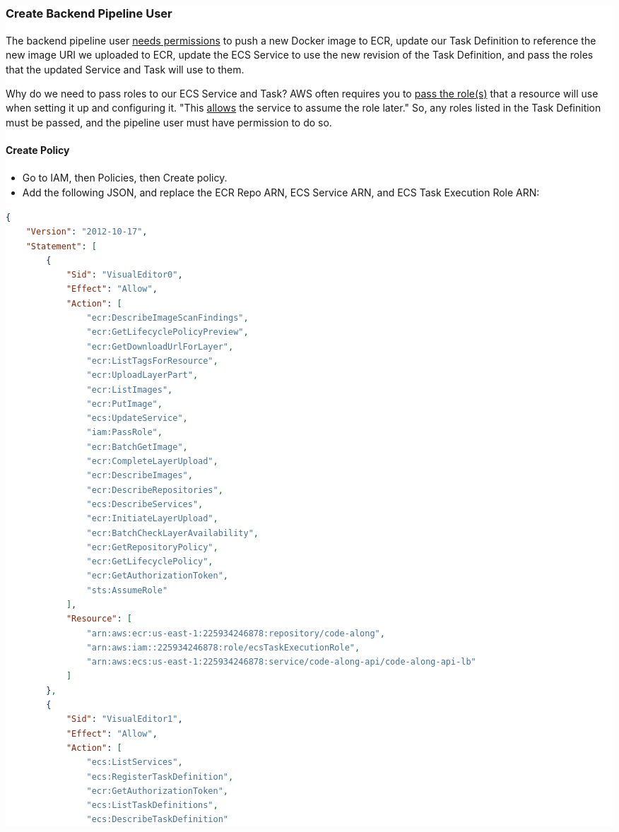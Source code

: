 ### Create Backend Pipeline User

The backend pipeline user [needs permissions](https://github.com/aws-actions/amazon-ecs-deploy-task-definition/tree/df9643053eda01f169e64a0e60233aacca83799a/#permissions) to push a new Docker image to ECR, update our Task Definition to reference the new image URI we uploaded to ECR, update the ECS Service to use the new revision of the Task Definition, and pass the roles that the updated Service and Task will use to them.

Why do we need to pass roles to our ECS Service and Task?  AWS often requires you to [pass the role(s)](https://serverfault.com/questions/945596/why-does-aws-lambda-need-to-pass-ecstaskexecutionrole-to-ecs-task) that a resource will use when setting it up and configuring it.  "This [allows](https://docs.aws.amazon.com/IAM/latest/UserGuide/id_roles_use_passrole.html) the service to assume the role later."  So, any roles listed in the Task Definition must be passed, and the pipeline user must have permission to do so.

#### Create Policy

- Go to IAM, then Policies, then Create policy.
- Add the following JSON, and replace the ECR Repo ARN, ECS Service ARN,  and ECS Task Execution Role ARN:

```json
{
    "Version": "2012-10-17",
    "Statement": [
        {
            "Sid": "VisualEditor0",
            "Effect": "Allow",
            "Action": [
                "ecr:DescribeImageScanFindings",
                "ecr:GetLifecyclePolicyPreview",
                "ecr:GetDownloadUrlForLayer",
                "ecr:ListTagsForResource",
                "ecr:UploadLayerPart",
                "ecr:ListImages",
                "ecr:PutImage",
                "ecs:UpdateService",
                "iam:PassRole",
                "ecr:BatchGetImage",
                "ecr:CompleteLayerUpload",
                "ecr:DescribeImages",
                "ecr:DescribeRepositories",
                "ecs:DescribeServices",
                "ecr:InitiateLayerUpload",
                "ecr:BatchCheckLayerAvailability",
                "ecr:GetRepositoryPolicy",
                "ecr:GetLifecyclePolicy",
                "ecr:GetAuthorizationToken",
                "sts:AssumeRole"
            ],
            "Resource": [
                "arn:aws:ecr:us-east-1:225934246878:repository/code-along",
                "arn:aws:iam::225934246878:role/ecsTaskExecutionRole",
                "arn:aws:ecs:us-east-1:225934246878:service/code-along-api/code-along-api-lb"
            ]
        },
        {
            "Sid": "VisualEditor1",
            "Effect": "Allow",
            "Action": [
                "ecs:ListServices",
                "ecs:RegisterTaskDefinition",
                "ecr:GetAuthorizationToken",
                "ecs:ListTaskDefinitions",
                "ecs:DescribeTaskDefinition"
```